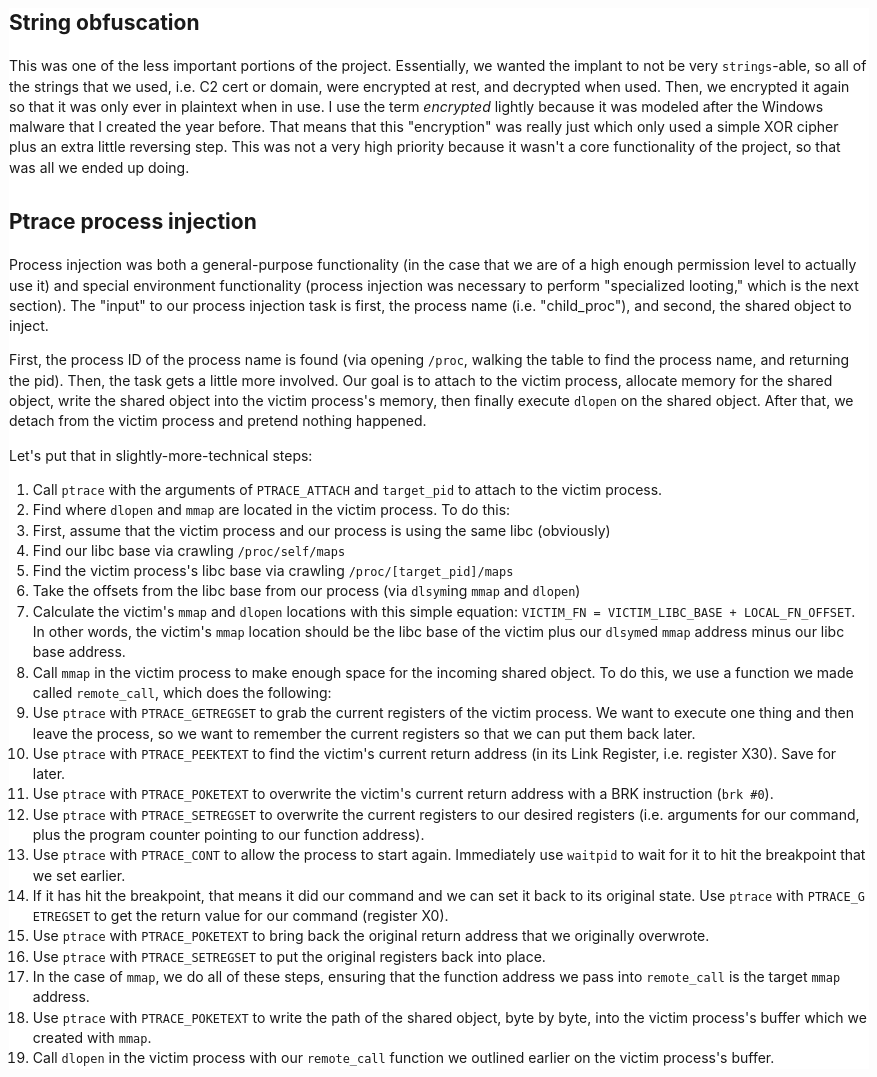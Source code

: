 ## String obfuscation
This was one of the less important portions of the project. Essentially, we wanted the implant to not be very `strings`-able, so all of the strings that we used, i.e. C2 cert or domain,
were encrypted at rest, and decrypted when used. Then, we encrypted it again so that it was only ever in plaintext when in use. I use the term *encrypted* lightly because it was modeled after the Windows malware that I created the year before. That means that this
"encryption" was really just which only used a simple XOR cipher plus an extra little reversing step. This was not a very high priority because it wasn't a core functionality of the project,
so that was all we ended up doing. 

## Ptrace process injection
Process injection was both a general-purpose functionality (in the case that we are of a high enough permission level to actually use it)
and special environment functionality (process injection was necessary to perform "specialized looting," which is the next section).
The "input" to our process injection task is first, the process name (i.e. "child_proc"), and second, the shared object to inject.

First, the process ID of the process name is found (via opening `/proc`, walking the table to find the process name, and returning the pid).
Then, the task gets a little more involved. Our goal is to attach to the victim process, allocate memory for the shared object, write 
the shared object into the victim process's memory, then finally execute `dlopen` on the shared object. After that, we detach from the victim process
and pretend nothing happened.

Let's put that in slightly-more-technical steps:

1. Call `ptrace` with the arguments of `PTRACE_ATTACH` and `target_pid` to attach to the victim process. 
2. Find where `dlopen` and `mmap` are located in the victim process. To do this:
  1. First, assume that the victim process and our process is using the same libc (obviously)
  2. Find our libc base via crawling `/proc/self/maps`
  3. Find the victim process's libc base via crawling `/proc/[target_pid]/maps`
  4. Take the offsets from the libc base from our process (via `dlsym`ing `mmap` and `dlopen`)
  5. Calculate the victim's `mmap` and `dlopen` locations with this simple equation: `VICTIM_FN = VICTIM_LIBC_BASE + LOCAL_FN_OFFSET`. In other words, the victim's `mmap` location should be the libc base of the victim plus our `dlsym`ed `mmap` address minus our libc base address.
3. Call `mmap` in the victim process to make enough space for the incoming shared object. To do this, we use a function we made called `remote_call`, which does the following:
  1. Use `ptrace` with `PTRACE_GETREGSET` to grab the current registers of the victim process. We want to execute one thing and then leave the process, so we want to remember the current registers so that we can put them back later.
  2. Use `ptrace` with `PTRACE_PEEKTEXT` to find the victim's current return address (in its Link Register, i.e. register X30). Save for later.
  3. Use `ptrace` with `PTRACE_POKETEXT` to overwrite the victim's current return address with a BRK instruction (`brk #0`).
  4. Use `ptrace` with `PTRACE_SETREGSET` to overwrite the current registers to our desired registers (i.e. arguments for our command, plus the program counter pointing to our function address).
  5. Use `ptrace` with `PTRACE_CONT` to allow the process to start again. Immediately use `waitpid` to wait for it to hit the breakpoint that we set earlier.
  6. If it has hit the breakpoint, that means it did our command and we can set it back to its original state. Use `ptrace` with `PTRACE_GETREGSET` to get the return value for our command (register X0).
  7. Use `ptrace` with `PTRACE_POKETEXT` to bring back the original return address that we originally overwrote.
  8. Use `ptrace` with `PTRACE_SETREGSET` to put the original registers back into place.
  9. In the case of `mmap`, we do all of these steps, ensuring that the function address we pass into `remote_call` is the target `mmap` address.
4. Use `ptrace` with `PTRACE_POKETEXT` to write the path of the shared object, byte by byte, into the victim process's buffer which we created with `mmap`.
5. Call `dlopen` in the victim process with our `remote_call` function we outlined earlier on the victim process's buffer.